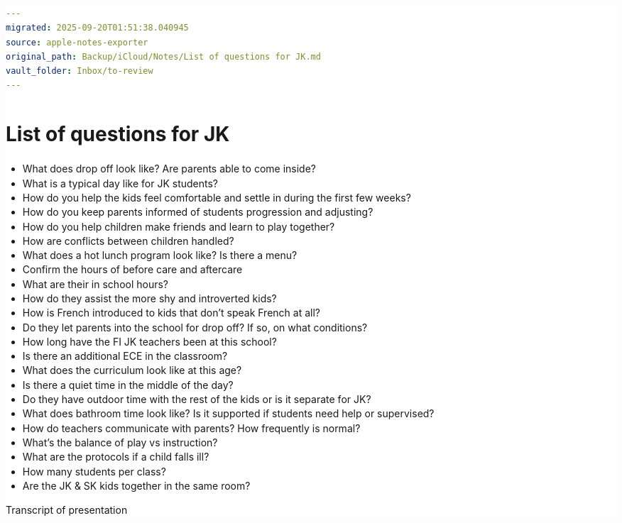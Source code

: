 ```yaml
---
migrated: 2025-09-20T01:51:38.040945
source: apple-notes-exporter
original_path: Backup/iCloud/Notes/List of questions for JK.md
vault_folder: Inbox/to-review
---
```

# List of questions for JK

* What does drop off look like? Are parents able to come inside? 
* What is a typical day like for JK students?
* How do you help the kids feel comfortable and settle in during the first few weeks?
* How do you keep parents informed of students progression and adjusting?
* How do you help children make friends and learn to play together?
* How are conflicts between children handled?
* What does a hot lunch program look like? Is there a menu?
* Confirm the hours of before care and aftercare
* What are their in school hours?
* How do they assist the more shy and introverted kids?
* How is French introduced to kids that don’t speak French at all?
* Do they let parents into the school for drop off? If so, on what conditions?
* How long have the FI JK teachers been at this school?
* Is there an additional ECE in the classroom?
* What does the curriculum look like at this age?
* Is there a quiet time in the middle of the day?
* Do they have outdoor time with the rest of the kids or is it separate for JK?
* What does bathroom time look like? Is it supported if students need help or supervised?
* How do teachers communicate with parents? How frequently is normal?
* What’s the balance of play vs instruction?
* What are the protocols if a child falls ill?
* How many students per class?
* Are the JK & SK kids together in the same room?

Transcript of presentation 
